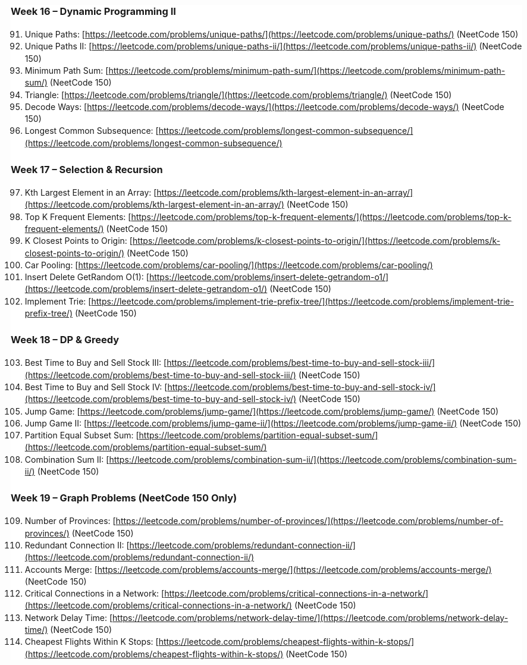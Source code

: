 ### Week 16 – Dynamic Programming II
91. Unique Paths: [https://leetcode.com/problems/unique-paths/](https://leetcode.com/problems/unique-paths/) (NeetCode 150)
92. Unique Paths II: [https://leetcode.com/problems/unique-paths-ii/](https://leetcode.com/problems/unique-paths-ii/) (NeetCode 150)
93. Minimum Path Sum: [https://leetcode.com/problems/minimum-path-sum/](https://leetcode.com/problems/minimum-path-sum/) (NeetCode 150)
94. Triangle: [https://leetcode.com/problems/triangle/](https://leetcode.com/problems/triangle/) (NeetCode 150)
95. Decode Ways: [https://leetcode.com/problems/decode-ways/](https://leetcode.com/problems/decode-ways/) (NeetCode 150)
96. Longest Common Subsequence: [https://leetcode.com/problems/longest-common-subsequence/](https://leetcode.com/problems/longest-common-subsequence/)

### Week 17 – Selection & Recursion
97. Kth Largest Element in an Array: [https://leetcode.com/problems/kth-largest-element-in-an-array/](https://leetcode.com/problems/kth-largest-element-in-an-array/) (NeetCode 150)
98. Top K Frequent Elements: [https://leetcode.com/problems/top-k-frequent-elements/](https://leetcode.com/problems/top-k-frequent-elements/) (NeetCode 150)
99. K Closest Points to Origin: [https://leetcode.com/problems/k-closest-points-to-origin/](https://leetcode.com/problems/k-closest-points-to-origin/) (NeetCode 150)
100. Car Pooling: [https://leetcode.com/problems/car-pooling/](https://leetcode.com/problems/car-pooling/)
101. Insert Delete GetRandom O(1): [https://leetcode.com/problems/insert-delete-getrandom-o1/](https://leetcode.com/problems/insert-delete-getrandom-o1/) (NeetCode 150)
102. Implement Trie: [https://leetcode.com/problems/implement-trie-prefix-tree/](https://leetcode.com/problems/implement-trie-prefix-tree/) (NeetCode 150)

### Week 18 – DP & Greedy
103. Best Time to Buy and Sell Stock III: [https://leetcode.com/problems/best-time-to-buy-and-sell-stock-iii/](https://leetcode.com/problems/best-time-to-buy-and-sell-stock-iii/) (NeetCode 150)
104. Best Time to Buy and Sell Stock IV: [https://leetcode.com/problems/best-time-to-buy-and-sell-stock-iv/](https://leetcode.com/problems/best-time-to-buy-and-sell-stock-iv/) (NeetCode 150)
105. Jump Game: [https://leetcode.com/problems/jump-game/](https://leetcode.com/problems/jump-game/) (NeetCode 150)
106. Jump Game II: [https://leetcode.com/problems/jump-game-ii/](https://leetcode.com/problems/jump-game-ii/) (NeetCode 150)
107. Partition Equal Subset Sum: [https://leetcode.com/problems/partition-equal-subset-sum/](https://leetcode.com/problems/partition-equal-subset-sum/)
108. Combination Sum II: [https://leetcode.com/problems/combination-sum-ii/](https://leetcode.com/problems/combination-sum-ii/) (NeetCode 150)

### Week 19 – Graph Problems (NeetCode 150 Only)
109. Number of Provinces: [https://leetcode.com/problems/number-of-provinces/](https://leetcode.com/problems/number-of-provinces/) (NeetCode 150)
110. Redundant Connection II: [https://leetcode.com/problems/redundant-connection-ii/](https://leetcode.com/problems/redundant-connection-ii/)
111. Accounts Merge: [https://leetcode.com/problems/accounts-merge/](https://leetcode.com/problems/accounts-merge/) (NeetCode 150)
112. Critical Connections in a Network: [https://leetcode.com/problems/critical-connections-in-a-network/](https://leetcode.com/problems/critical-connections-in-a-network/) (NeetCode 150)
113. Network Delay Time: [https://leetcode.com/problems/network-delay-time/](https://leetcode.com/problems/network-delay-time/) (NeetCode 150)
114. Cheapest Flights Within K Stops: [https://leetcode.com/problems/cheapest-flights-within-k-stops/](https://leetcode.com/problems/cheapest-flights-within-k-stops/) (NeetCode 150)
